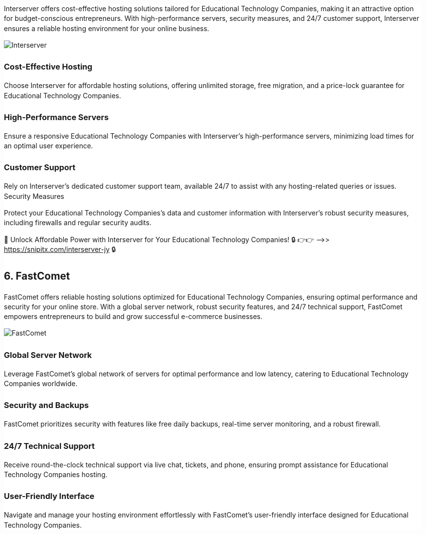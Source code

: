 Interserver offers cost-effective hosting solutions tailored for Educational Technology Companies, making it an attractive option for budget-conscious entrepreneurs. With high-performance servers, security measures, and 24/7 customer support, Interserver ensures a reliable hosting environment for your online business.

![Interserver](https://i.imgur.com/OM5dOEW.jpeg "Interserver Hosting")

### Cost-Effective Hosting
Choose Interserver for affordable hosting solutions, offering unlimited storage, free migration, and a price-lock guarantee for Educational Technology Companies.

### High-Performance Servers
Ensure a responsive Educational Technology Companies with Interserver’s high-performance servers, minimizing load times for an optimal user experience.

### Customer Support
Rely on Interserver’s dedicated customer support team, available 24/7 to assist with any hosting-related queries or issues.
Security Measures

Protect your Educational Technology Companies’s data and customer information with Interserver’s robust security measures, including firewalls and regular security audits.

💸 Unlock Affordable Power with Interserver for Your Educational Technology Companies! 🔒
👉👉 -->> https://snipitx.com/interserver-jy 🔒

## 6. FastComet

FastComet offers reliable hosting solutions optimized for Educational Technology Companies, ensuring optimal performance and security for your online store. With a global server network, robust security features, and 24/7 technical support, FastComet empowers entrepreneurs to build and grow successful e-commerce businesses.

![FastComet](https://i.imgur.com/7qgXuWp.png "FastComet Hosting")

### Global Server Network
Leverage FastComet’s global network of servers for optimal performance and low latency, catering to Educational Technology Companies worldwide.

### Security and Backups
FastComet prioritizes security with features like free daily backups, real-time server monitoring, and a robust firewall.

### 24/7 Technical Support
Receive round-the-clock technical support via live chat, tickets, and phone, ensuring prompt assistance for Educational Technology Companies hosting.

### User-Friendly Interface
Navigate and manage your hosting environment effortlessly with FastComet’s user-friendly interface designed for Educational Technology Companies.

